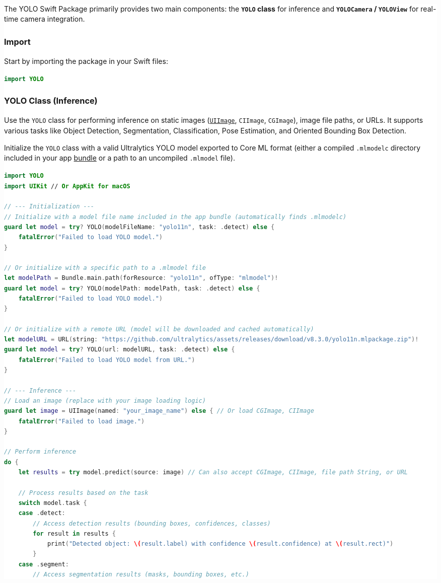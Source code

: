 The YOLO Swift Package primarily provides two main components: the **`YOLO` class** for inference and **`YOLOCamera` / `YOLOView`** for real-time camera integration.

### Import

Start by importing the package in your Swift files:

```swift
import YOLO
```

### YOLO Class (Inference)

Use the `YOLO` class for performing inference on static images ([`UIImage`](https://developer.apple.com/documentation/uikit/uiimage), `CIImage`, `CGImage`), image file paths, or URLs. It supports various tasks like Object Detection, Segmentation, Classification, Pose Estimation, and Oriented Bounding Box Detection.

Initialize the `YOLO` class with a valid Ultralytics YOLO model exported to Core ML format (either a compiled `.mlmodelc` directory included in your app [bundle](https://developer.apple.com/documentation/foundation/bundle) or a path to an uncompiled `.mlmodel` file).

```swift
import YOLO
import UIKit // Or AppKit for macOS

// --- Initialization ---
// Initialize with a model file name included in the app bundle (automatically finds .mlmodelc)
guard let model = try? YOLO(modelFileName: "yolo11n", task: .detect) else {
    fatalError("Failed to load YOLO model.")
}

// Or initialize with a specific path to a .mlmodel file
let modelPath = Bundle.main.path(forResource: "yolo11n", ofType: "mlmodel")!
guard let model = try? YOLO(modelPath: modelPath, task: .detect) else {
    fatalError("Failed to load YOLO model.")
}

// Or initialize with a remote URL (model will be downloaded and cached automatically)
let modelURL = URL(string: "https://github.com/ultralytics/assets/releases/download/v8.3.0/yolo11n.mlpackage.zip")!
guard let model = try? YOLO(url: modelURL, task: .detect) else {
    fatalError("Failed to load YOLO model from URL.")
}

// --- Inference ---
// Load an image (replace with your image loading logic)
guard let image = UIImage(named: "your_image_name") else { // Or load CGImage, CIImage
    fatalError("Failed to load image.")
}

// Perform inference
do {
    let results = try model.predict(source: image) // Can also accept CGImage, CIImage, file path String, or URL

    // Process results based on the task
    switch model.task {
    case .detect:
        // Access detection results (bounding boxes, confidences, classes)
        for result in results {
            print("Detected object: \(result.label) with confidence \(result.confidence) at \(result.rect)")
        }
    case .segment:
        // Access segmentation results (masks, bounding boxes, etc.)
```